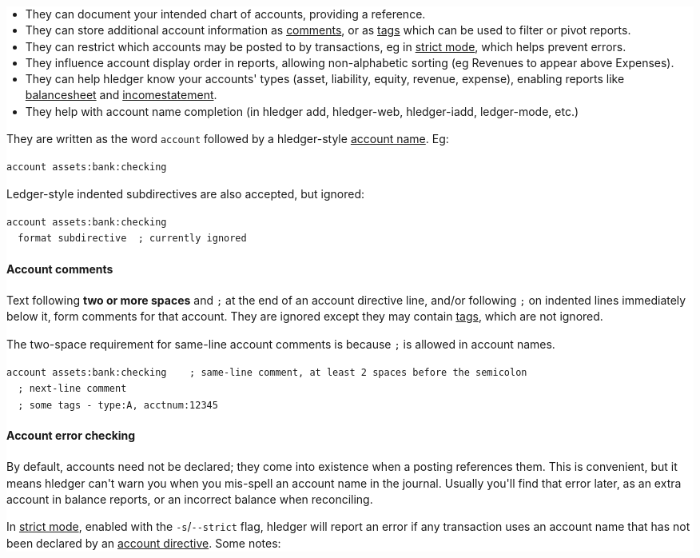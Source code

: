 -   They can document your intended chart of accounts, providing a
    reference.
-   They can store additional account information as
    [comments](#account-comments), or as [tags](#tags) which can be used
    to filter or pivot reports.
-   They can restrict which accounts may be posted to by transactions,
    eg in [strict mode](#strict-mode), which helps prevent errors.
-   They influence account display order in reports, allowing
    non-alphabetic sorting (eg Revenues to appear above Expenses).
-   They can help hledger know your accounts\' types (asset, liability,
    equity, revenue, expense), enabling reports like
    [balancesheet](#balancesheet) and
    [incomestatement](#incomestatement).
-   They help with account name completion (in hledger add, hledger-web,
    hledger-iadd, ledger-mode, etc.)

They are written as the word `account` followed by a hledger-style
[account name](#account-names). Eg:

``` journal
account assets:bank:checking
```

Ledger-style indented subdirectives are also accepted, but ignored:

``` journal
account assets:bank:checking
  format subdirective  ; currently ignored
```

#### Account comments

Text following **two or more spaces** and `;` at the end of an account
directive line, and/or following `;` on indented lines immediately below
it, form comments for that account. They are ignored except they may
contain [tags](#tags), which are not ignored.

The two-space requirement for same-line account comments is because `;`
is allowed in account names.

``` journal
account assets:bank:checking    ; same-line comment, at least 2 spaces before the semicolon
  ; next-line comment
  ; some tags - type:A, acctnum:12345
```

#### Account error checking

By default, accounts need not be declared; they come into existence when
a posting references them. This is convenient, but it means hledger
can\'t warn you when you mis-spell an account name in the journal.
Usually you\'ll find that error later, as an extra account in balance
reports, or an incorrect balance when reconciling.

In [strict mode](#strict-mode), enabled with the `-s`/`--strict` flag,
hledger will report an error if any transaction uses an account name
that has not been declared by an [account directive](#account). Some
notes:

